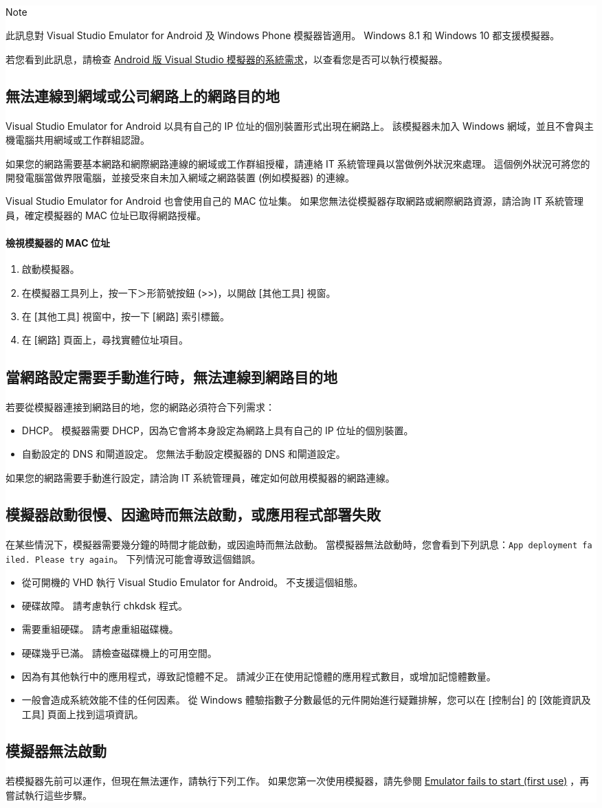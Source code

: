 > [!NOTE]
>  此訊息對 Visual Studio Emulator for Android 及 Windows Phone 模擬器皆適用。 Windows 8.1 和 Windows 10 都支援模擬器。  
  
 若您看到此訊息，請檢查 [Android 版 Visual Studio 模擬器的系統需求](../cross-platform/system-requirements-for-the-visual-studio-emulator-for-android.md)，以查看您是否可以執行模擬器。  
  
##  <a name="DomainNetwork"></a> 無法連線到網域或公司網路上的網路目的地  
 Visual Studio Emulator for Android 以具有自己的 IP 位址的個別裝置形式出現在網路上。 該模擬器未加入 Windows 網域，並且不會與主機電腦共用網域或工作群組認證。  
  
 如果您的網路需要基本網路和網際網路連線的網域或工作群組授權，請連絡 IT 系統管理員以當做例外狀況來處理。 這個例外狀況可將您的開發電腦當做界限電腦，並接受來自未加入網域之網路裝置 (例如模擬器) 的連線。  
  
 Visual Studio Emulator for Android 也會使用自己的 MAC 位址集。 如果您無法從模擬器存取網路或網際網路資源，請洽詢 IT 系統管理員，確定模擬器的 MAC 位址已取得網路授權。  
  
#### <a name="to-view-the-emulators-mac-addresses"></a>檢視模擬器的 MAC 位址  
  
1.  啟動模擬器。  
  
2.  在模擬器工具列上，按一下＞形箭號按鈕 (>>)，以開啟 [其他工具] 視窗。  
  
3.  在 [其他工具] 視窗中，按一下 [網路] 索引標籤。  
  
4.  在 [網路] 頁面上，尋找實體位址項目。  
  
##  <a name="ManualNetworkConfig"></a> 當網路設定需要手動進行時，無法連線到網路目的地  
 若要從模擬器連接到網路目的地，您的網路必須符合下列需求：  
  
-   DHCP。 模擬器需要 DHCP，因為它會將本身設定為網路上具有自己的 IP 位址的個別裝置。  
  
-   自動設定的 DNS 和閘道設定。 您無法手動設定模擬器的 DNS 和閘道設定。  
  
 如果您的網路需要手動進行設定，請洽詢 IT 系統管理員，確定如何啟用模擬器的網路連線。  
  
##  <a name="SlowStart"></a> 模擬器啟動很慢、因逾時而無法啟動，或應用程式部署失敗  
 在某些情況下，模擬器需要幾分鐘的時間才能啟動，或因逾時而無法啟動。 當模擬器無法啟動時，您會看到下列訊息：`App deployment failed. Please try again`。 下列情況可能會導致這個錯誤。  
  
-   從可開機的 VHD 執行 Visual Studio Emulator for Android。 不支援這個組態。  
  
-   硬碟故障。 請考慮執行 chkdsk 程式。  
  
-   需要重組硬碟。 請考慮重組磁碟機。  
  
-   硬碟幾乎已滿。 請檢查磁碟機上的可用空間。  
  
-   因為有其他執行中的應用程式，導致記憶體不足。 請減少正在使用記憶體的應用程式數目，或增加記憶體數量。  
  
-   一般會造成系統效能不佳的任何因素。 從 Windows 體驗指數子分數最低的元件開始進行疑難排解，您可以在 [控制台] 的 [效能資訊及工具] 頁面上找到這項資訊。  
  
##  <a name="NoStart2"></a> 模擬器無法啟動  
 若模擬器先前可以運作，但現在無法運作，請執行下列工作。 如果您第一次使用模擬器，請先參閱 [Emulator fails to start (first use)](#NoStart) ，再嘗試執行這些步驟。  
  
